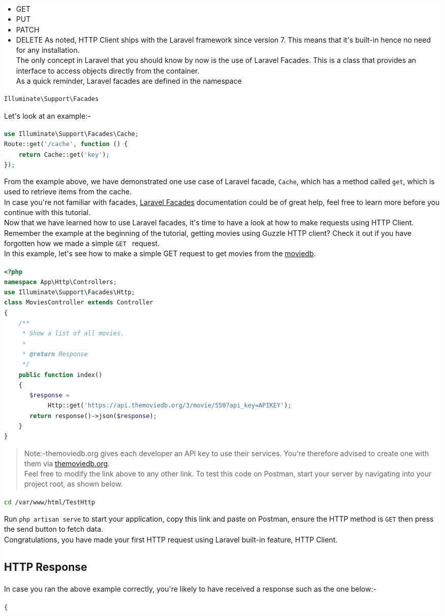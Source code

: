 * GET
* PUT
* PATCH
* DELETE
As noted, HTTP Client ships with the Laravel framework since version 7. This means that it's built-in hence no need for any installation.  
The only concept in Laravel that you should know by now is the use of Laravel Facades. This is a class that provides an interface to access objects directly from the container.  
As a quick reminder, Laravel facades are defined in the namespace 
```
Illuminate\Support\Facades 
```
Let's look at an example:-  
```php
use Illuminate\Support\Facades\Cache;
Route::get('/cache', function () {
    return Cache::get('key');
});
```
From the example above, we have demonstrated one use case of Laravel facade, `Cache`, which has a method called `get`, which is used to retrieve items from the cache.  
In case you're not familiar with facades, [Laravel Facades](https://laravel.com/docs/8.x/facades) documentation could be of great help, feel free to learn more before you continue with this tutorial.  
Now that we have learned how to use Laravel facades, it's time to have a look at how to make requests using HTTP Client.  
Remember the example at the beginning of the tutorial, getting movies using Guzzle HTTP client? Check it out if you have forgotten how we made a simple `GET ` request.  
In this example, let's see how to make a simple GET request to get movies from the [moviedb](https://www.themoviedb.org/).  
``` php
<?php
namespace App\Http\Controllers;
use Illuminate\Support\Facades\Http;
class MoviesController extends Controller
{
    /**
     * Show a list of all movies.
     *
     * @return Response
     */
    public function index()
    {
       $response = 
            Http::get('https://api.themoviedb.org/3/movie/550?api_key=APIKEY');
       return response()->json($response);
    }
}
```
>Note:-themoviedb.org gives each developer an API key to use their services. You're therefore advised to create one with them via [themoviedb.org](https://developers.themoviedb.org/3).  
Feel free to modify the link above to any other link.
To test this code on Postman, start your server by navigating into your project root, as shown below.
```bash 
cd /var/www/html/TestHttp
```
Run `php artisan serve` to start your application, copy this link and paste on Postman, ensure the HTTP method is `GET` then press the send button to fetch data.  
Congratulations, you have made your first HTTP request using Laravel built-in feature, HTTP Client.  
## HTTP Response
In case you ran the above example correctly, you're likely to have received a response such as the one below:-  
```json
{
```